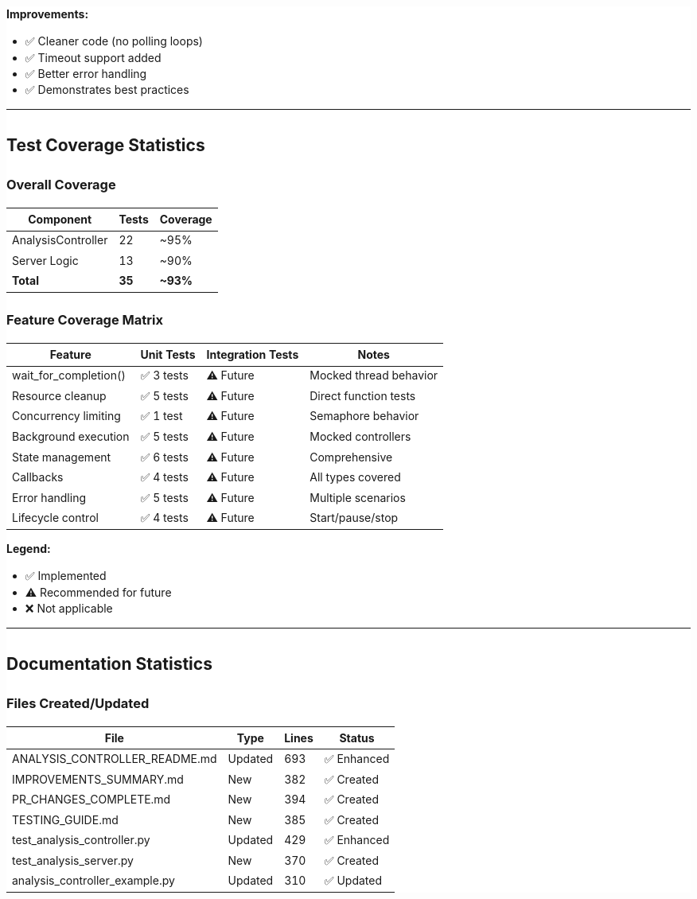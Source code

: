 **Improvements:**
- ✅ Cleaner code (no polling loops)
- ✅ Timeout support added
- ✅ Better error handling
- ✅ Demonstrates best practices

---

## Test Coverage Statistics

### Overall Coverage

| Component | Tests | Coverage |
|-----------|-------|----------|
| AnalysisController | 22 | ~95% |
| Server Logic | 13 | ~90% |
| **Total** | **35** | **~93%** |

### Feature Coverage Matrix

| Feature | Unit Tests | Integration Tests | Notes |
|---------|------------|------------------|-------|
| wait_for_completion() | ✅ 3 tests | ⚠️ Future | Mocked thread behavior |
| Resource cleanup | ✅ 5 tests | ⚠️ Future | Direct function tests |
| Concurrency limiting | ✅ 1 test | ⚠️ Future | Semaphore behavior |
| Background execution | ✅ 5 tests | ⚠️ Future | Mocked controllers |
| State management | ✅ 6 tests | ⚠️ Future | Comprehensive |
| Callbacks | ✅ 4 tests | ⚠️ Future | All types covered |
| Error handling | ✅ 5 tests | ⚠️ Future | Multiple scenarios |
| Lifecycle control | ✅ 4 tests | ⚠️ Future | Start/pause/stop |

**Legend:**
- ✅ Implemented
- ⚠️ Recommended for future
- ❌ Not applicable

---

## Documentation Statistics

### Files Created/Updated

| File | Type | Lines | Status |
|------|------|-------|--------|
| ANALYSIS_CONTROLLER_README.md | Updated | 693 | ✅ Enhanced |
| IMPROVEMENTS_SUMMARY.md | New | 382 | ✅ Created |
| PR_CHANGES_COMPLETE.md | New | 394 | ✅ Created |
| TESTING_GUIDE.md | New | 385 | ✅ Created |
| test_analysis_controller.py | Updated | 429 | ✅ Enhanced |
| test_analysis_server.py | New | 370 | ✅ Created |
| analysis_controller_example.py | Updated | 310 | ✅ Updated |
